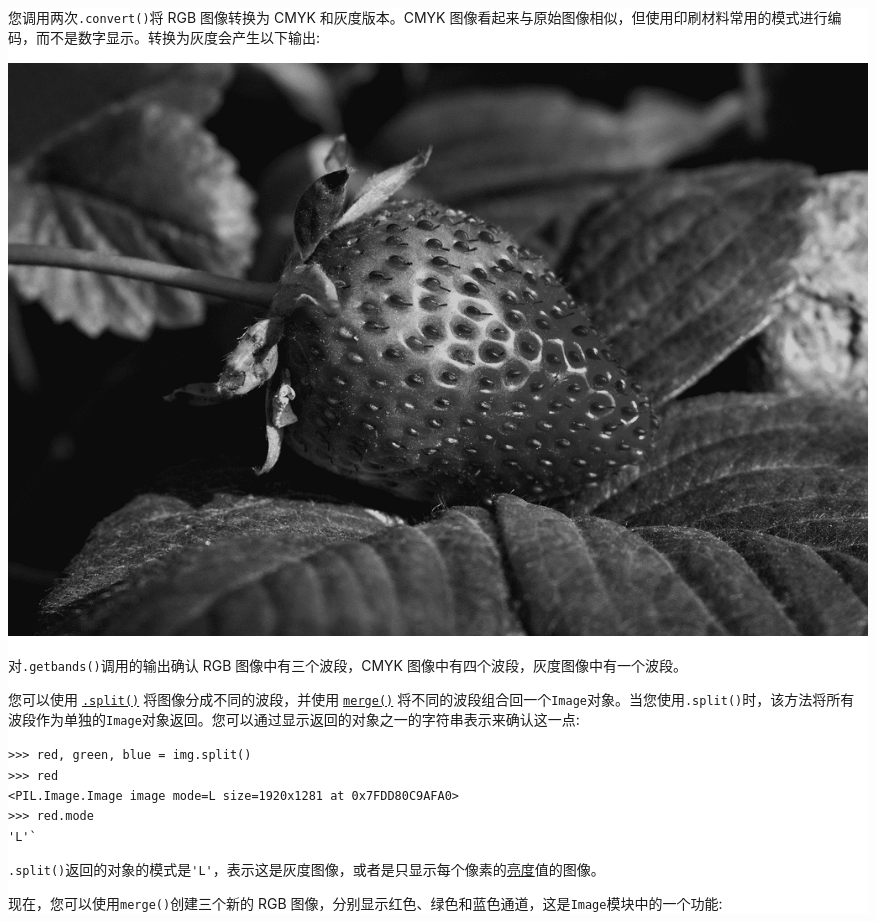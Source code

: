```
```

您调用两次`.convert()`将 RGB 图像转换为 CMYK 和灰度版本。CMYK 图像看起来与原始图像相似，但使用印刷材料常用的模式进行编码，而不是数字显示。转换为灰度会产生以下输出:

[![Strawberry image in grayscale for Python Pillow tutorial](img/75b7c35451259af7b6aad81795f4c7ca.png)](https://files.realpython.com/media/strawberry-2.b692fca6e1fe.jpg)

对`.getbands()`调用的输出确认 RGB 图像中有三个波段，CMYK 图像中有四个波段，灰度图像中有一个波段。

您可以使用 [`.split()`](https://pillow.readthedocs.io/en/stable/reference/Image.html#PIL.Image.Image.split) 将图像分成不同的波段，并使用 [`merge()`](https://pillow.readthedocs.io/en/stable/reference/Image.html#PIL.Image.merge) 将不同的波段组合回一个`Image`对象。当您使用`.split()`时，该方法将所有波段作为单独的`Image`对象返回。您可以通过显示返回的对象之一的字符串表示来确认这一点:

>>>

```
>>> red, green, blue = img.split()
>>> red
<PIL.Image.Image image mode=L size=1920x1281 at 0x7FDD80C9AFA0>
>>> red.mode
'L'` 
```

`.split()`返回的对象的模式是`'L'`，表示这是灰度图像，或者是只显示每个像素的[亮度](https://en.wikipedia.org/wiki/Luminance)值的图像。

现在，您可以使用`merge()`创建三个新的 RGB 图像，分别显示红色、绿色和蓝色通道，这是`Image`模块中的一个功能:
